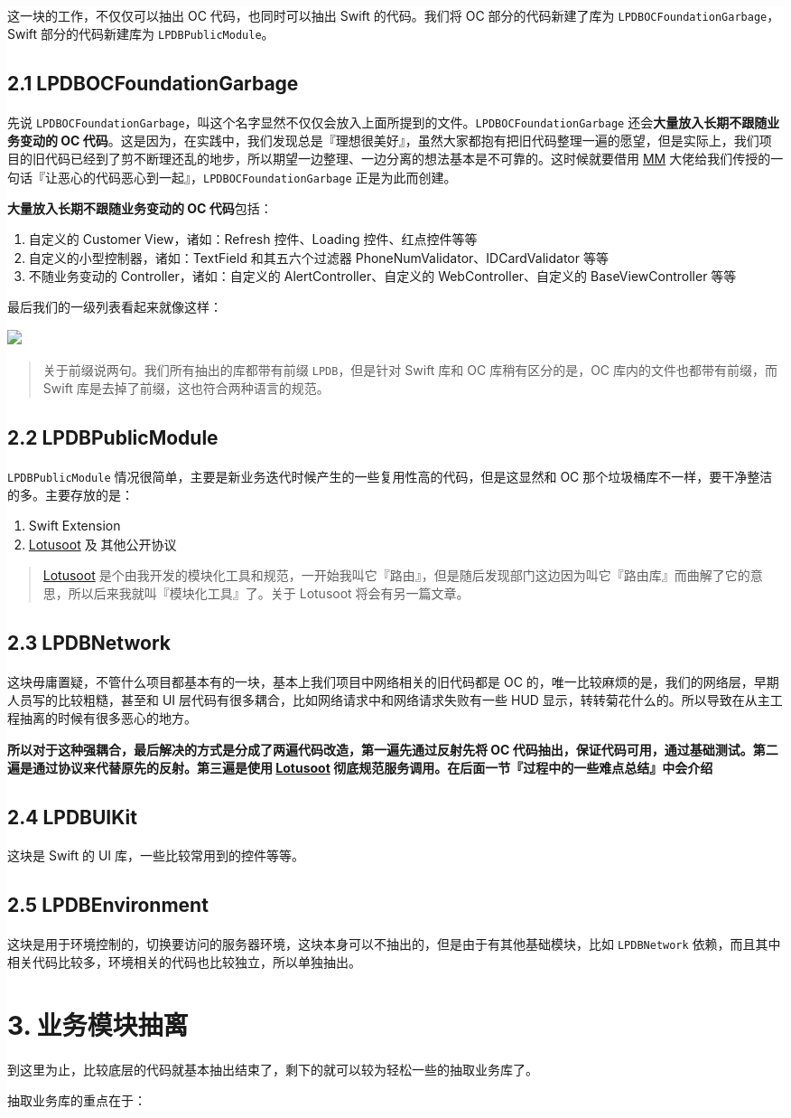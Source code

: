 这一块的工作，不仅仅可以抽出 OC 代码，也同时可以抽出 Swift 的代码。我们将 OC 部分的代码新建了库为 `LPDBOCFoundationGarbage`，Swift 部分的代码新建库为 `LPDBPublicModule`。

## 2.1 LPDBOCFoundationGarbage

先说 `LPDBOCFoundationGarbage`，叫这个名字显然不仅仅会放入上面所提到的文件。`LPDBOCFoundationGarbage` 还会**大量放入长期不跟随业务变动的 OC 代码**。这是因为，在实践中，我们发现总是『理想很美好』，虽然大家都抱有把旧代码整理一遍的愿望，但是实际上，我们项目的旧代码已经到了剪不断理还乱的地步，所以期望一边整理、一边分离的想法基本是不可靠的。这时候就要借用 [MM](https://github.com/mmoaay) 大佬给我们传授的一句话『让恶心的代码恶心到一起』，`LPDBOCFoundationGarbage` 正是为此而创建。

**大量放入长期不跟随业务变动的 OC 代码**包括：

1. 自定义的 Customer View，诸如：Refresh 控件、Loading 控件、红点控件等等
2. 自定义的小型控制器，诸如：TextField 和其五六个过滤器 PhoneNumValidator、IDCardValidator 等等
3. 不随业务变动的 Controller，诸如：自定义的 AlertController、自定义的 WebController、自定义的 BaseViewController 等等

最后我们的一级列表看起来就像这样：

![](http://7xt4xp.com1.z0.glb.clouddn.com/blog_iOS-Modularization-04.png-w375)

> 关于前缀说两句。我们所有抽出的库都带有前缀 `LPDB`，但是针对 Swift 库和 OC 库稍有区分的是，OC 库内的文件也都带有前缀，而 Swift 库是去掉了前缀，这也符合两种语言的规范。

## 2.2 LPDBPublicModule

`LPDBPublicModule` 情况很简单，主要是新业务迭代时候产生的一些复用性高的代码，但是这显然和 OC 那个垃圾桶库不一样，要干净整洁的多。主要存放的是：

1. Swift Extension
2. [Lotusoot](https://github.com/Vegetarians/Lotusoot) 及 其他公开协议

> [Lotusoot](https://github.com/Vegetarians/Lotusoot) 是个由我开发的模块化工具和规范，一开始我叫它『路由』，但是随后发现部门这边因为叫它『路由库』而曲解了它的意思，所以后来我就叫『模块化工具』了。关于 Lotusoot 将会有另一篇文章。

## 2.3 LPDBNetwork

这块毋庸置疑，不管什么项目都基本有的一块，基本上我们项目中网络相关的旧代码都是 OC 的，唯一比较麻烦的是，我们的网络层，早期人员写的比较粗糙，甚至和 UI 层代码有很多耦合，比如网络请求中和网络请求失败有一些 HUD 显示，转转菊花什么的。所以导致在从主工程抽离的时候有很多恶心的地方。

**所以对于这种强耦合，最后解决的方式是分成了两遍代码改造，第一遍先通过反射先将 OC 代码抽出，保证代码可用，通过基础测试。第二遍是通过协议来代替原先的反射。第三遍是使用 [Lotusoot](https://github.com/Vegetarians/Lotusoot) 彻底规范服务调用。在后面一节『过程中的一些难点总结』中会介绍**

## 2.4 LPDBUIKit

这块是 Swift 的 UI 库，一些比较常用到的控件等等。

## 2.5 LPDBEnvironment

这块是用于环境控制的，切换要访问的服务器环境，这块本身可以不抽出的，但是由于有其他基础模块，比如 `LPDBNetwork` 依赖，而且其中相关代码比较多，环境相关的代码也比较独立，所以单独抽出。

# 3. 业务模块抽离

到这里为止，比较底层的代码就基本抽出结束了，剩下的就可以较为轻松一些的抽取业务库了。

抽取业务库的重点在于：

